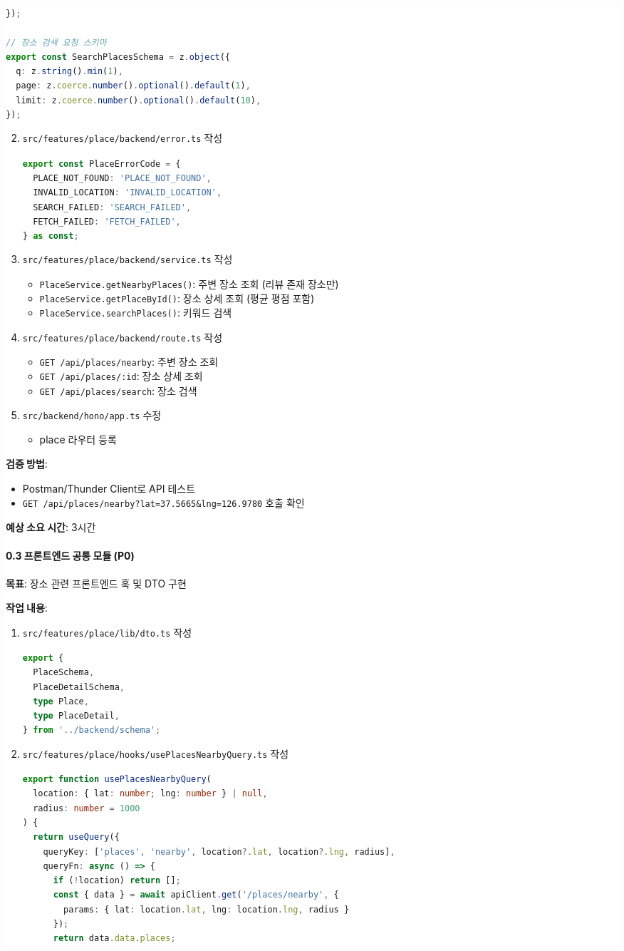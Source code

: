    ```typescript
   });

   // 장소 검색 요청 스키마
   export const SearchPlacesSchema = z.object({
     q: z.string().min(1),
     page: z.coerce.number().optional().default(1),
     limit: z.coerce.number().optional().default(10),
   });
   ```

2. `src/features/place/backend/error.ts` 작성
   ```typescript
   export const PlaceErrorCode = {
     PLACE_NOT_FOUND: 'PLACE_NOT_FOUND',
     INVALID_LOCATION: 'INVALID_LOCATION',
     SEARCH_FAILED: 'SEARCH_FAILED',
     FETCH_FAILED: 'FETCH_FAILED',
   } as const;
   ```

3. `src/features/place/backend/service.ts` 작성
   - `PlaceService.getNearbyPlaces()`: 주변 장소 조회 (리뷰 존재 장소만)
   - `PlaceService.getPlaceById()`: 장소 상세 조회 (평균 평점 포함)
   - `PlaceService.searchPlaces()`: 키워드 검색

4. `src/features/place/backend/route.ts` 작성
   - `GET /api/places/nearby`: 주변 장소 조회
   - `GET /api/places/:id`: 장소 상세 조회
   - `GET /api/places/search`: 장소 검색

5. `src/backend/hono/app.ts` 수정
   - place 라우터 등록

**검증 방법**:
- Postman/Thunder Client로 API 테스트
- `GET /api/places/nearby?lat=37.5665&lng=126.9780` 호출 확인

**예상 소요 시간**: 3시간

#### 0.3 프론트엔드 공통 모듈 (P0)

**목표**: 장소 관련 프론트엔드 훅 및 DTO 구현

**작업 내용**:
1. `src/features/place/lib/dto.ts` 작성
   ```typescript
   export {
     PlaceSchema,
     PlaceDetailSchema,
     type Place,
     type PlaceDetail,
   } from '../backend/schema';
   ```

2. `src/features/place/hooks/usePlacesNearbyQuery.ts` 작성
   ```typescript
   export function usePlacesNearbyQuery(
     location: { lat: number; lng: number } | null,
     radius: number = 1000
   ) {
     return useQuery({
       queryKey: ['places', 'nearby', location?.lat, location?.lng, radius],
       queryFn: async () => {
         if (!location) return [];
         const { data } = await apiClient.get('/places/nearby', {
           params: { lat: location.lat, lng: location.lng, radius }
         });
         return data.data.places;
   ```